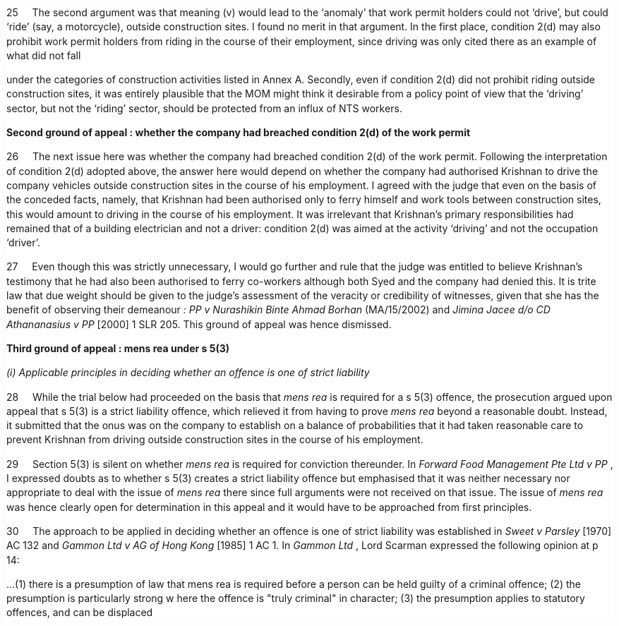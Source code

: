 25     The second argument was that meaning (v) would lead to the ‘anomaly’ that work permit holders could not ‘drive’, but could ‘ride’ (say, a motorcycle), outside construction sites. I found no merit in that argument. In the first place, condition 2(d) may also prohibit work permit holders from riding in the course of their employment, since driving was only cited there as an example of what did not fall 


under the categories of construction activities listed in Annex A. Secondly, even if condition 2(d) did not prohibit riding outside construction sites, it was entirely plausible that the MOM might think it desirable from a policy point of view that the ‘driving’ sector, but not the ‘riding’ sector, should be protected from an influx of NTS workers. 

**Second ground of appeal : whether the company had breached condition 2(d) of the work permit** 

26     The next issue here was whether the company had breached condition 2(d) of the work permit. Following the interpretation of condition 2(d) adopted above, the answer here would depend on whether the company had authorised Krishnan to drive the company vehicles outside construction sites in the course of his employment. I agreed with the judge that even on the basis of the conceded facts, namely, that Krishnan had been authorised only to ferry himself and work tools between construction sites, this would amount to driving in the course of his employment. It was irrelevant that Krishnan’s primary responsibilities had remained that of a building electrician and not a driver: condition 2(d) was aimed at the activity ‘driving’ and not the occupation ‘driver’. 

27     Even though this was strictly unnecessary, I would go further and rule that the judge was entitled to believe Krishnan’s testimony that he had also been authorised to ferry co-workers although both Syed and the company had denied this. It is trite law that due weight should be given to the judge’s assessment of the veracity or credibility of witnesses, given that she has the benefit of observing their demeanour _: PP v Nurashikin Binte Ahmad Borhan_ (MA/15/2002) and _Jimina Jacee d/o CD Athananasius v PP_ <span class="citation">[2000] 1 SLR 205</span>. This ground of appeal was hence dismissed. 

**Third ground of appeal : mens rea under s 5(3)** 

_(i) Applicable principles in deciding whether an offence is one of strict liability_ 

28     While the trial below had proceeded on the basis that _mens rea_ is required for a s 5(3) offence, the prosecution argued upon appeal that s 5(3) is a strict liability offence, which relieved it from having to prove _mens rea_ beyond a reasonable doubt. Instead, it submitted that the onus was on the company to establish on a balance of probabilities that it had taken reasonable care to prevent Krishnan from driving outside construction sites in the course of his employment. 

29     Section 5(3) is silent on whether _mens rea_ is required for conviction thereunder. In _Forward Food Management Pte Ltd v PP_ , I expressed doubts as to whether s 5(3) creates a strict liability offence but emphasised that it was neither necessary nor appropriate to deal with the issue of _mens rea_ there since full arguments were not received on that issue. The issue of _mens rea_ was hence clearly open for determination in this appeal and it would have to be approached from first principles. 

30     The approach to be applied in deciding whether an offence is one of strict liability was established in _Sweet v Parsley_ [1970] AC 132 and _Gammon Ltd v AG of Hong Kong_ [1985] 1 AC 1. In _Gammon Ltd_ , Lord Scarman expressed the following opinion at p 14: 

 ...(1) there is a presumption of law that mens rea is required before a person can be held guilty of a criminal offence; (2) the presumption is particularly strong w here the offence is "truly criminal" in character; (3) the presumption applies to statutory offences, and can be displaced 
